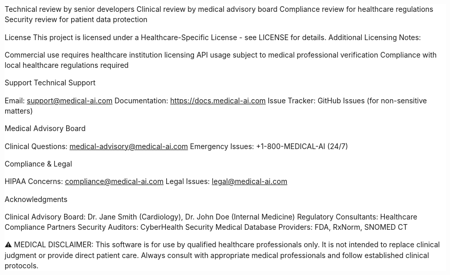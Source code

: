 Technical review by senior developers
Clinical review by medical advisory board
Compliance review for healthcare regulations
Security review for patient data protection

License
This project is licensed under a Healthcare-Specific License - see LICENSE for details.
Additional Licensing Notes:

Commercial use requires healthcare institution licensing
API usage subject to medical professional verification
Compliance with local healthcare regulations required

Support
Technical Support

Email: support@medical-ai.com
Documentation: https://docs.medical-ai.com
Issue Tracker: GitHub Issues (for non-sensitive matters)

Medical Advisory Board

Clinical Questions: medical-advisory@medical-ai.com
Emergency Issues: +1-800-MEDICAL-AI (24/7)

Compliance & Legal

HIPAA Concerns: compliance@medical-ai.com
Legal Issues: legal@medical-ai.com


Acknowledgments

Clinical Advisory Board: Dr. Jane Smith (Cardiology), Dr. John Doe (Internal Medicine)
Regulatory Consultants: Healthcare Compliance Partners
Security Auditors: CyberHealth Security
Medical Database Providers: FDA, RxNorm, SNOMED CT

⚠️ MEDICAL DISCLAIMER: This software is for use by qualified healthcare professionals only. It is not intended to replace clinical judgment or provide direct patient care. Always consult with appropriate medical professionals and follow established clinical protocols.